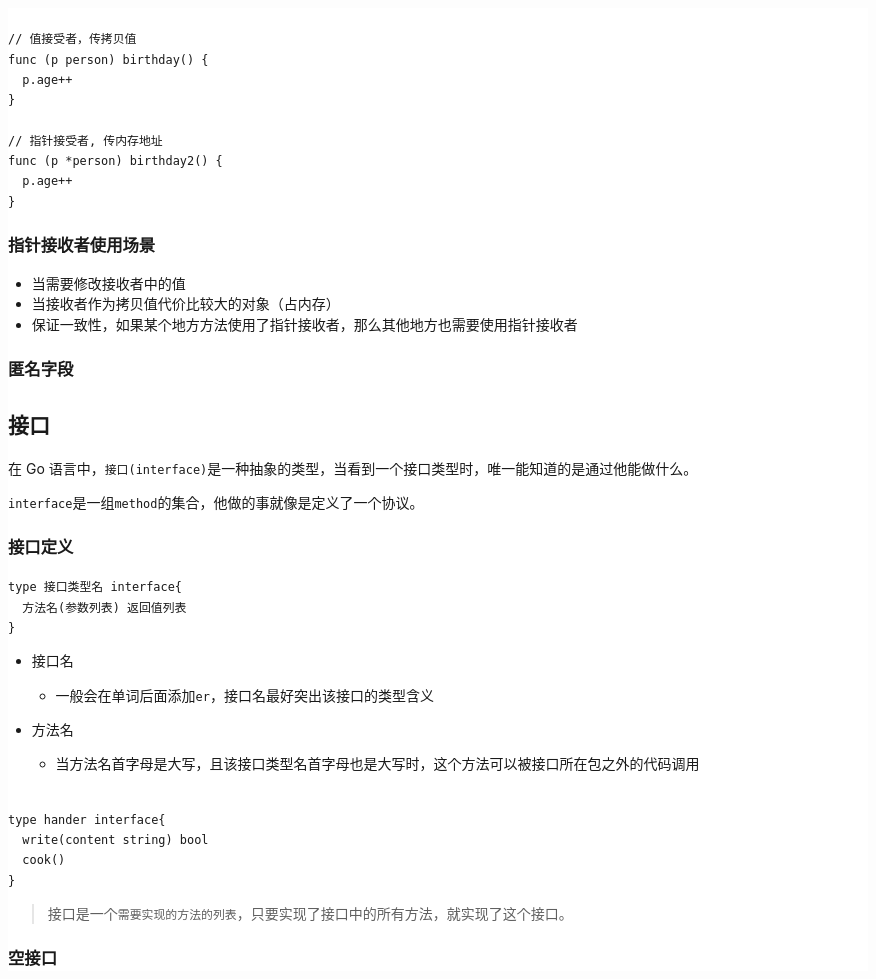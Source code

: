 ```golang

// 值接受者，传拷贝值
func (p person) birthday() {
  p.age++
}

// 指针接受者, 传内存地址
func (p *person) birthday2() {
  p.age++
}

```

### 指针接收者使用场景

- 当需要修改接收者中的值
- 当接收者作为拷贝值代价比较大的对象（占内存）
- 保证一致性，如果某个地方方法使用了指针接收者，那么其他地方也需要使用指针接收者

### 匿名字段

## 接口

在 Go 语言中，`接口(interface)`是一种抽象的类型，当看到一个接口类型时，唯一能知道的是通过他能做什么。

`interface`是一组`method`的集合，他做的事就像是定义了一个协议。

### 接口定义

```golang
type 接口类型名 interface{
  方法名(参数列表) 返回值列表
}

```

- 接口名
  - 一般会在单词后面添加`er`，接口名最好突出该接口的类型含义
- 方法名

  - 当方法名首字母是大写，且该接口类型名首字母也是大写时，这个方法可以被接口所在包之外的代码调用

```golang

type hander interface{
  write(content string) bool
  cook()
}

```

> 接口是一个`需要实现的方法的列表`，只要实现了接口中的所有方法，就实现了这个接口。

### 空接口
